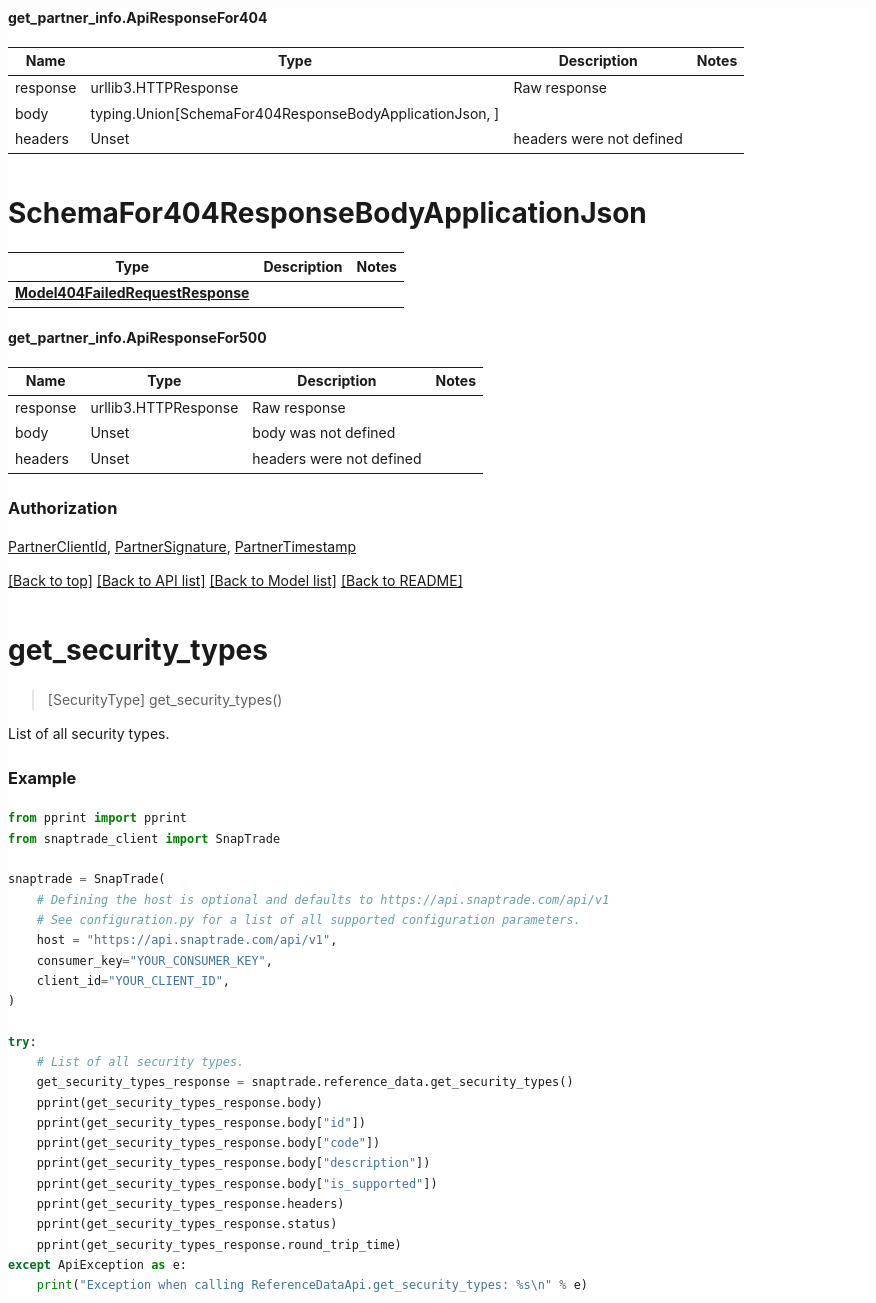
#### get_partner_info.ApiResponseFor404
Name | Type | Description  | Notes
------------- | ------------- | ------------- | -------------
response | urllib3.HTTPResponse | Raw response |
body | typing.Union[SchemaFor404ResponseBodyApplicationJson, ] |  |
headers | Unset | headers were not defined |

# SchemaFor404ResponseBodyApplicationJson
Type | Description  | Notes
------------- | ------------- | -------------
[**Model404FailedRequestResponse**](../../models/Model404FailedRequestResponse.md) |  | 


#### get_partner_info.ApiResponseFor500
Name | Type | Description  | Notes
------------- | ------------- | ------------- | -------------
response | urllib3.HTTPResponse | Raw response |
body | Unset | body was not defined |
headers | Unset | headers were not defined |

### Authorization

[PartnerClientId](../../../README.md#PartnerClientId), [PartnerSignature](../../../README.md#PartnerSignature), [PartnerTimestamp](../../../README.md#PartnerTimestamp)

[[Back to top]](#__pageTop) [[Back to API list]](../../../README.md#documentation-for-api-endpoints) [[Back to Model list]](../../../README.md#documentation-for-models) [[Back to README]](../../../README.md)

# **get_security_types**
<a name="get_security_types"></a>
> [SecurityType] get_security_types()

List of all security types.

### Example

```python
from pprint import pprint
from snaptrade_client import SnapTrade

snaptrade = SnapTrade(
    # Defining the host is optional and defaults to https://api.snaptrade.com/api/v1
    # See configuration.py for a list of all supported configuration parameters.
    host = "https://api.snaptrade.com/api/v1",
    consumer_key="YOUR_CONSUMER_KEY",
    client_id="YOUR_CLIENT_ID",
)

try:
    # List of all security types.
    get_security_types_response = snaptrade.reference_data.get_security_types()
    pprint(get_security_types_response.body)
    pprint(get_security_types_response.body["id"])
    pprint(get_security_types_response.body["code"])
    pprint(get_security_types_response.body["description"])
    pprint(get_security_types_response.body["is_supported"])
    pprint(get_security_types_response.headers)
    pprint(get_security_types_response.status)
    pprint(get_security_types_response.round_trip_time)
except ApiException as e:
    print("Exception when calling ReferenceDataApi.get_security_types: %s\n" % e)
```